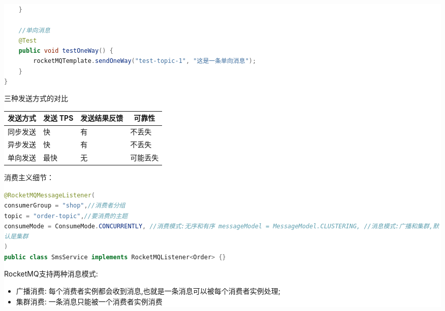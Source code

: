 ~~~java
    }

    //单向消息
    @Test
    public void testOneWay() {
        rocketMQTemplate.sendOneWay("test-topic-1", "这是一条单向消息");
    } 
}

~~~



三种发送方式的对比

| 发送方式 | 发送 TPS | 发送结果反馈 | 可靠性   |
| -------- | -------- | ------------ | -------- |
| 同步发送 | 快       | 有           | 不丢失   |
| 异步发送 | 快       | 有           | 不丢失   |
| 单向发送 | 最快     | 无           | 可能丢失 |



消费主义细节：

~~~java
@RocketMQMessageListener(
consumerGroup = "shop",//消费者分组
topic = "order-topic",//要消费的主题
consumeMode = ConsumeMode.CONCURRENTLY, //消费模式:无序和有序 messageModel = MessageModel.CLUSTERING, //消息模式:广播和集群,默认是集群 
)
public class SmsService implements RocketMQListener<Order> {}

~~~

RocketMQ支持两种消息模式:

- 广播消费: 每个消费者实例都会收到消息,也就是一条消息可以被每个消费者实例处理;
- 集群消费: 一条消息只能被一个消费者实例消费
